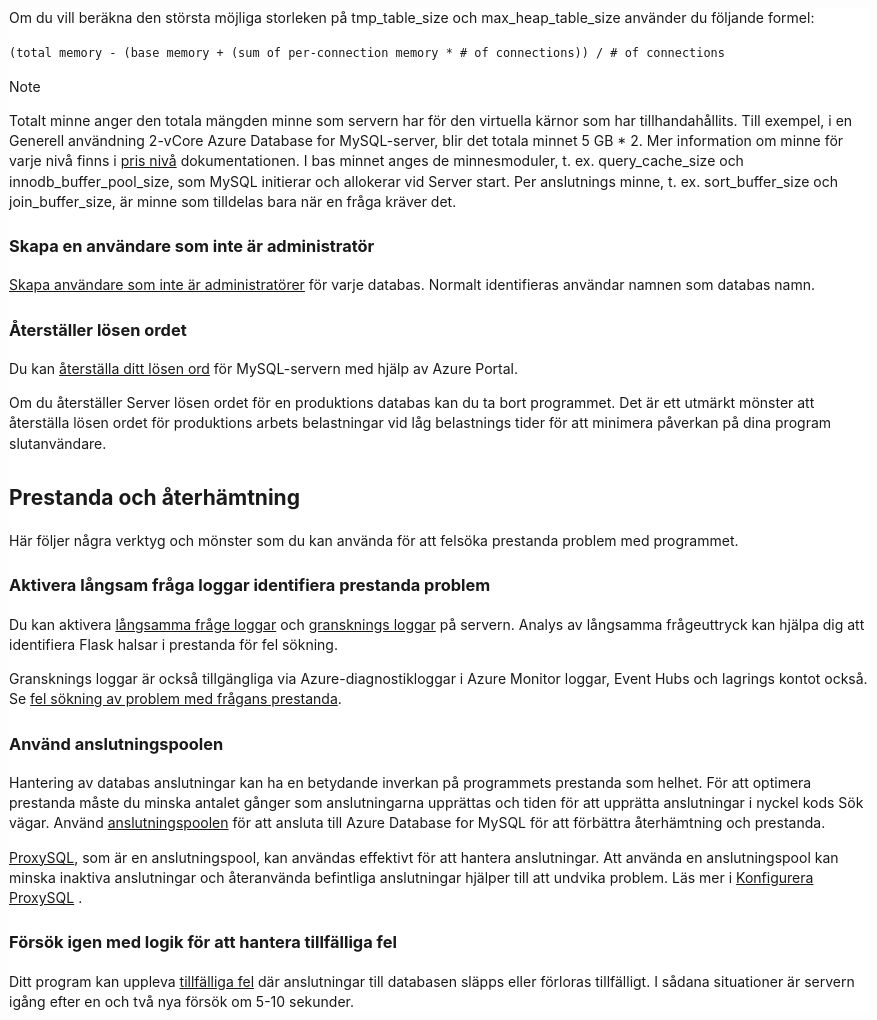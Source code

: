 Om du vill beräkna den största möjliga storleken på tmp_table_size och max_heap_table_size använder du följande formel:

```(total memory - (base memory + (sum of per-connection memory * # of connections)) / # of connections```

>[!NOTE]
> Totalt minne anger den totala mängden minne som servern har för den virtuella kärnor som har tillhandahållits.  Till exempel, i en Generell användning 2-vCore Azure Database for MySQL-server, blir det totala minnet 5 GB * 2.  Mer information om minne för varje nivå finns i [pris nivå](https://docs.microsoft.com/azure/mysql/concepts-pricing-tiers) dokumentationen.
> I bas minnet anges de minnesmoduler, t. ex. query_cache_size och innodb_buffer_pool_size, som MySQL initierar och allokerar vid Server start.  Per anslutnings minne, t. ex. sort_buffer_size och join_buffer_size, är minne som tilldelas bara när en fråga kräver det.

### <a name="create-a-non-admin-user"></a>Skapa en användare som inte är administratör 
[Skapa användare som inte är administratörer](https://docs.microsoft.com/azure/mysql/howto-create-users) för varje databas. Normalt identifieras användar namnen som databas namn.

### <a name="resetting-your-password"></a>Återställer lösen ordet
Du kan [återställa ditt lösen ord](https://docs.microsoft.com/azure/mysql/howto-create-manage-server-portal#update-admin-password) för MySQL-servern med hjälp av Azure Portal. 

Om du återställer Server lösen ordet för en produktions databas kan du ta bort programmet. Det är ett utmärkt mönster att återställa lösen ordet för produktions arbets belastningar vid låg belastnings tider för att minimera påverkan på dina program slutanvändare.

## <a name="performance-and-resiliency"></a>Prestanda och återhämtning 
Här följer några verktyg och mönster som du kan använda för att felsöka prestanda problem med programmet.

### <a name="enable-slow-query-logs-identify-performance-issues"></a>Aktivera långsam fråga loggar identifiera prestanda problem
Du kan aktivera [långsamma fråge loggar](https://docs.microsoft.com/azure/mysql/concepts-server-logs) och [gransknings loggar](https://docs.microsoft.com/azure/mysql/concepts-audit-logs) på servern. Analys av långsamma frågeuttryck kan hjälpa dig att identifiera Flask halsar i prestanda för fel sökning. 

Gransknings loggar är också tillgängliga via Azure-diagnostikloggar i Azure Monitor loggar, Event Hubs och lagrings kontot också. Se [fel sökning av problem med frågans prestanda](https://docs.microsoft.com/azure/mysql/howto-troubleshoot-query-performance).

### <a name="use-connection-pooling"></a>Använd anslutningspoolen
Hantering av databas anslutningar kan ha en betydande inverkan på programmets prestanda som helhet. För att optimera prestanda måste du minska antalet gånger som anslutningarna upprättas och tiden för att upprätta anslutningar i nyckel kods Sök vägar.  Använd [anslutningspoolen](https://docs.microsoft.com/azure/mysql/concepts-connectivity#access-databases-by-using-connection-pooling-recommended) för att ansluta till Azure Database for MySQL för att förbättra återhämtning och prestanda. 

[ProxySQL](https://proxysql.com/), som är en anslutningspool, kan användas effektivt för att hantera anslutningar. Att använda en anslutningspool kan minska inaktiva anslutningar och återanvända befintliga anslutningar hjälper till att undvika problem. Läs mer i [Konfigurera ProxySQL](https://techcommunity.microsoft.com/t5/azure-database-for-mysql/connecting-efficiently-to-azure-database-for-mysql-with-proxysql/ba-p/1279842) . 

### <a name="retry-logic-to-handle-transient-errors"></a>Försök igen med logik för att hantera tillfälliga fel
Ditt program kan uppleva [tillfälliga fel](https://docs.microsoft.com/azure/mysql/concepts-connectivity#handling-transient-errors) där anslutningar till databasen släpps eller förloras tillfälligt. I sådana situationer är servern igång efter en och två nya försök om 5-10 sekunder. 

```